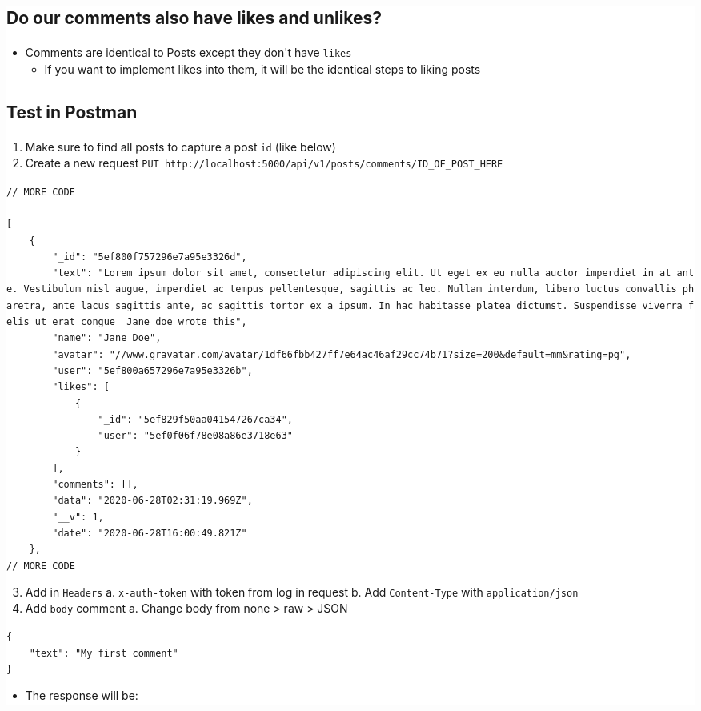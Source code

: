 ```
```

## Do our comments also have likes and unlikes?
* Comments are identical to Posts except they don't have `likes`
  - If you want to implement likes into them, it will be the identical steps to liking posts

## Test in Postman
1. Make sure to find all posts to capture a post `id` (like below)
2. Create a new request `PUT http://localhost:5000/api/v1/posts/comments/ID_OF_POST_HERE`

```
// MORE CODE

[
    {
        "_id": "5ef800f757296e7a95e3326d",
        "text": "Lorem ipsum dolor sit amet, consectetur adipiscing elit. Ut eget ex eu nulla auctor imperdiet in at ante. Vestibulum nisl augue, imperdiet ac tempus pellentesque, sagittis ac leo. Nullam interdum, libero luctus convallis pharetra, ante lacus sagittis ante, ac sagittis tortor ex a ipsum. In hac habitasse platea dictumst. Suspendisse viverra felis ut erat congue  Jane doe wrote this",
        "name": "Jane Doe",
        "avatar": "//www.gravatar.com/avatar/1df66fbb427ff7e64ac46af29cc74b71?size=200&default=mm&rating=pg",
        "user": "5ef800a657296e7a95e3326b",
        "likes": [
            {
                "_id": "5ef829f50aa041547267ca34",
                "user": "5ef0f06f78e08a86e3718e63"
            }
        ],
        "comments": [],
        "data": "2020-06-28T02:31:19.969Z",
        "__v": 1,
        "date": "2020-06-28T16:00:49.821Z"
    },
// MORE CODE
```

3. Add in `Headers`
  a. `x-auth-token` with token from log in request
  b. Add `Content-Type` with `application/json`
4. Add `body` comment
  a. Change body from none > raw > JSON

```
{
    "text": "My first comment"
}
```

* The response will be:
